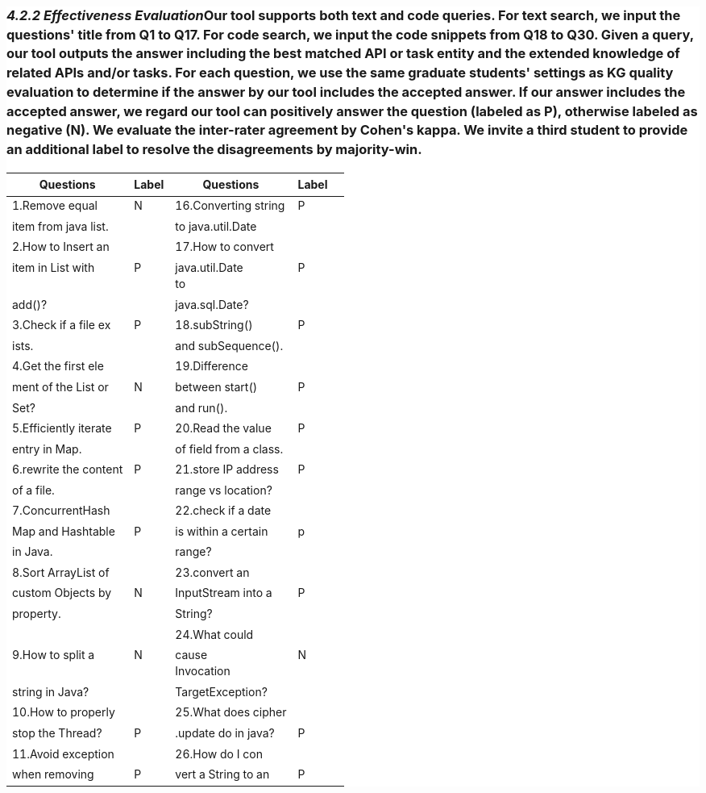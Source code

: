 ### *4.2.2 Effectiveness Evaluation*Our tool supports both text and code queries. For text search, we input the questions' title from Q1 to Q17. For code search, we input the code snippets from Q18 to Q30. Given a query, our tool outputs the answer including the best matched API or task entity and the extended knowledge of related APIs and/or tasks. For each question, we use the same graduate students' settings as KG quality evaluation to determine if the answer by our tool includes the accepted answer. If our answer includes the accepted answer, we regard our tool can positively answer the question (labeled as P), otherwise labeled as negative (N). We evaluate the inter-rater agreement by Cohen's kappa. We invite a third student to provide an additional label to resolve the disagreements by majority-win.

| Questions | Label | Questions | Label | |
|---|---|---|---|---|
| 1.Remove equal | N | 16.Converting string | P | |
| item from java list. | | to java.util.Date | | |
| 2.How to Insert an | | 17.How to convert | | |
| item in List with | P | java.util.Date<br>to | P | |
| add()? | | java.sql.Date? | | |
| 3.Check if a file ex | P | 18.subString() | P | |
| ists. | | and subSequence(). | | |
| 4.Get the first ele | | 19.Difference | | |
| ment of the List or | N | between start() | P | |
| Set? | | and run(). | | |
| 5.Efficiently iterate | P | 20.Read the value | P | |
| entry in Map. | | of field from a class. | | |
| 6.rewrite the content | P | 21.store IP address | P | |
| of a file. | | range vs location? | | |
| 7.ConcurrentHash | | 22.check if a date | | |
| Map and Hashtable | P | is within a certain | p | |
| in Java. | | range? | | |
| 8.Sort ArrayList of | | 23.convert an | | |
| custom Objects by | N | InputStream into a | P | |
| property. | | String? | | |
| | | 24.What could | | |
| 9.How to split a | N | cause<br>Invocation | N | |
| string in Java? | | TargetException? | | |
| 10.How to properly | | 25.What does cipher | | |
| stop the Thread? | P | .update do in java? | P | |
| 11.Avoid exception | | 26.How do I con | | |
| when removing | P | vert a String to an | P | |